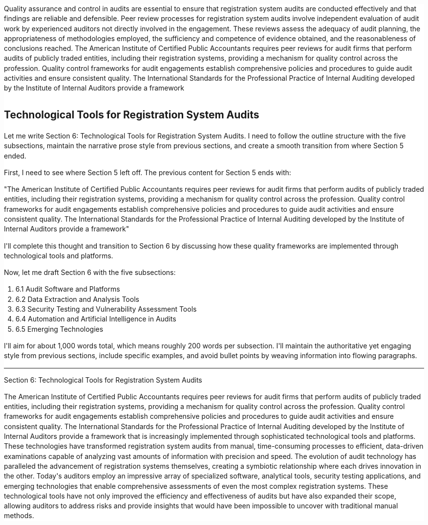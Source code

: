 Quality assurance and control in audits are essential to ensure that registration system audits are conducted effectively and that findings are reliable and defensible. Peer review processes for registration system audits involve independent evaluation of audit work by experienced auditors not directly involved in the engagement. These reviews assess the adequacy of audit planning, the appropriateness of methodologies employed, the sufficiency and competence of evidence obtained, and the reasonableness of conclusions reached. The American Institute of Certified Public Accountants requires peer reviews for audit firms that perform audits of publicly traded entities, including their registration systems, providing a mechanism for quality control across the profession. Quality control frameworks for audit engagements establish comprehensive policies and procedures to guide audit activities and ensure consistent quality. The International Standards for the Professional Practice of Internal Auditing developed by the Institute of Internal Auditors provide a framework

## Technological Tools for Registration System Audits

<think>Let me write Section 6: Technological Tools for Registration System Audits. I need to follow the outline structure with the five subsections, maintain the narrative prose style from previous sections, and create a smooth transition from where Section 5 ended.

First, I need to see where Section 5 left off. The previous content for Section 5 ends with:

"The American Institute of Certified Public Accountants requires peer reviews for audit firms that perform audits of publicly traded entities, including their registration systems, providing a mechanism for quality control across the profession. Quality control frameworks for audit engagements establish comprehensive policies and procedures to guide audit activities and ensure consistent quality. The International Standards for the Professional Practice of Internal Auditing developed by the Institute of Internal Auditors provide a framework"

I'll complete this thought and transition to Section 6 by discussing how these quality frameworks are implemented through technological tools and platforms.

Now, let me draft Section 6 with the five subsections:

1. 6.1 Audit Software and Platforms
2. 6.2 Data Extraction and Analysis Tools
3. 6.3 Security Testing and Vulnerability Assessment Tools
4. 6.4 Automation and Artificial Intelligence in Audits
5. 6.5 Emerging Technologies

I'll aim for about 1,000 words total, which means roughly 200 words per subsection. I'll maintain the authoritative yet engaging style from previous sections, include specific examples, and avoid bullet points by weaving information into flowing paragraphs.

---

Section 6: Technological Tools for Registration System Audits

The American Institute of Certified Public Accountants requires peer reviews for audit firms that perform audits of publicly traded entities, including their registration systems, providing a mechanism for quality control across the profession. Quality control frameworks for audit engagements establish comprehensive policies and procedures to guide audit activities and ensure consistent quality. The International Standards for the Professional Practice of Internal Auditing developed by the Institute of Internal Auditors provide a framework that is increasingly implemented through sophisticated technological tools and platforms. These technologies have transformed registration system audits from manual, time-consuming processes to efficient, data-driven examinations capable of analyzing vast amounts of information with precision and speed. The evolution of audit technology has paralleled the advancement of registration systems themselves, creating a symbiotic relationship where each drives innovation in the other. Today's auditors employ an impressive array of specialized software, analytical tools, security testing applications, and emerging technologies that enable comprehensive assessments of even the most complex registration systems. These technological tools have not only improved the efficiency and effectiveness of audits but have also expanded their scope, allowing auditors to address risks and provide insights that would have been impossible to uncover with traditional manual methods.
